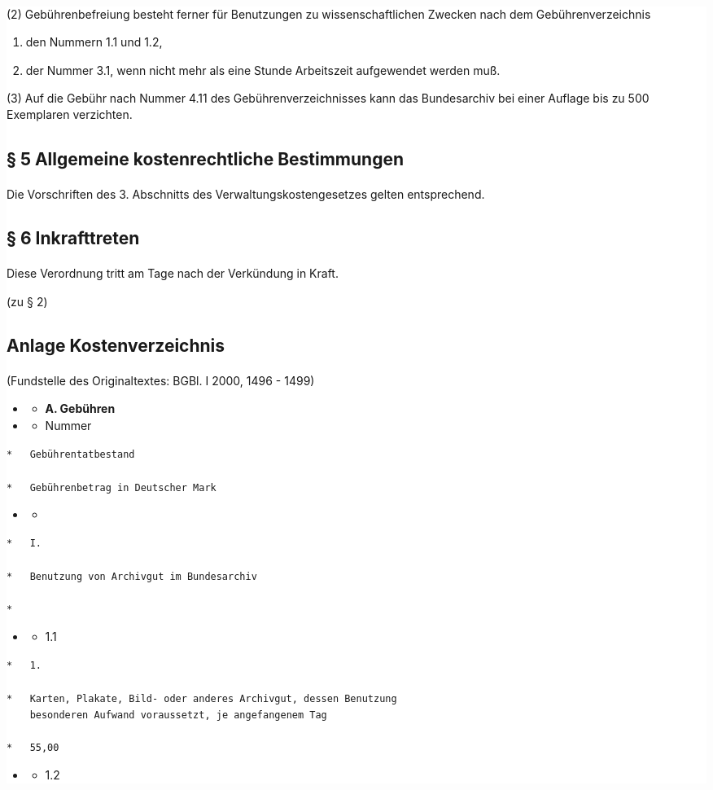 


(2) Gebührenbefreiung besteht ferner für Benutzungen zu
wissenschaftlichen Zwecken nach dem Gebührenverzeichnis

1.  den Nummern 1.1 und 1.2,


2.  der Nummer 3.1, wenn nicht mehr als eine Stunde Arbeitszeit
    aufgewendet werden muß.




(3) Auf die Gebühr nach Nummer 4.11 des Gebührenverzeichnisses kann
das Bundesarchiv bei einer Auflage bis zu 500 Exemplaren verzichten.


## § 5 Allgemeine kostenrechtliche Bestimmungen

Die Vorschriften des 3. Abschnitts des Verwaltungskostengesetzes
gelten entsprechend.


## § 6 Inkrafttreten

Diese Verordnung tritt am Tage nach der Verkündung in Kraft.

(zu § 2)

## Anlage Kostenverzeichnis

(Fundstelle des Originaltextes: BGBl. I 2000, 1496 - 1499)

*    *   **A. Gebühren**


*    *   Nummer

    *   Gebührentatbestand

    *   Gebührenbetrag in Deutscher Mark


*    *
    *   I.

    *   Benutzung von Archivgut im Bundesarchiv

    *

*    *   1.1

    *   1.

    *   Karten, Plakate, Bild- oder anderes Archivgut, dessen Benutzung
        besonderen Aufwand voraussetzt, je angefangenem Tag

    *   55,00


*    *   1.2
